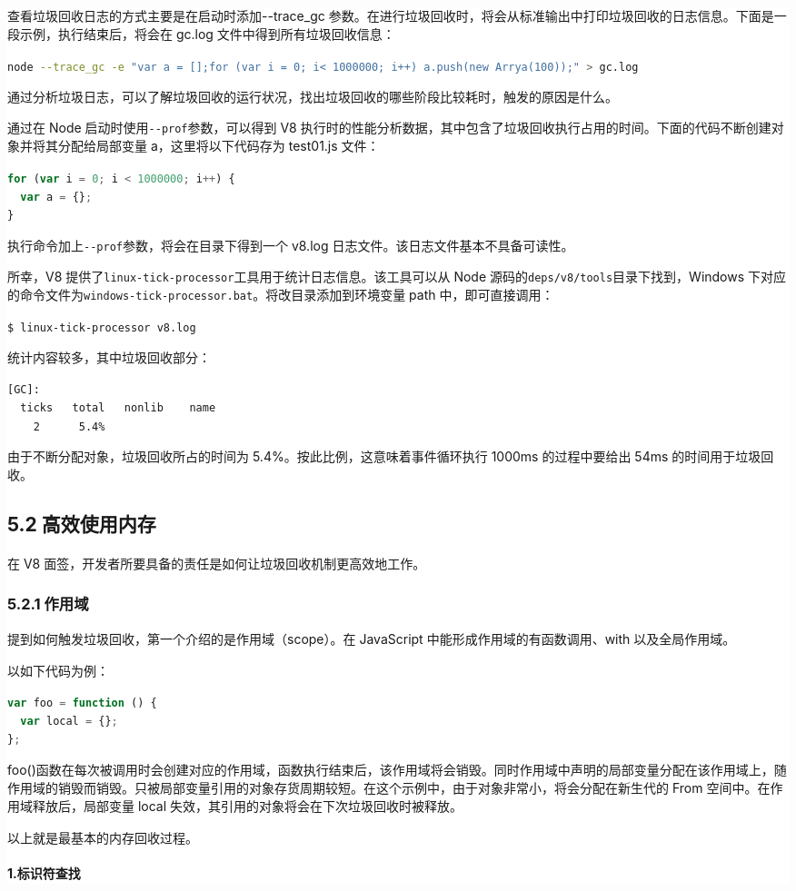 查看垃圾回收日志的方式主要是在启动时添加--trace_gc 参数。在进行垃圾回收时，将会从标准输出中打印垃圾回收的日志信息。下面是一段示例，执行结束后，将会在 gc.log 文件中得到所有垃圾回收信息：

```sh
node --trace_gc -e "var a = [];for (var i = 0; i< 1000000; i++) a.push(new Arrya(100));" > gc.log
```

通过分析垃圾日志，可以了解垃圾回收的运行状况，找出垃圾回收的哪些阶段比较耗时，触发的原因是什么。

通过在 Node 启动时使用`--prof`参数，可以得到 V8 执行时的性能分析数据，其中包含了垃圾回收执行占用的时间。下面的代码不断创建对象并将其分配给局部变量 a，这里将以下代码存为 test01.js 文件：

```js
for (var i = 0; i < 1000000; i++) {
  var a = {};
}
```

执行命令加上`--prof`参数，将会在目录下得到一个 v8.log 日志文件。该日志文件基本不具备可读性。

所幸，V8 提供了`linux-tick-processor`工具用于统计日志信息。该工具可以从 Node 源码的`deps/v8/tools`目录下找到，Windows 下对应的命令文件为`windows-tick-processor.bat`。将改目录添加到环境变量 path 中，即可直接调用：

```sh
$ linux-tick-processor v8.log
```

统计内容较多，其中垃圾回收部分：

```sh
[GC]:
  ticks   total   nonlib    name
    2      5.4%
```

由于不断分配对象，垃圾回收所占的时间为 5.4%。按此比例，这意味着事件循环执行 1000ms 的过程中要给出 54ms 的时间用于垃圾回收。

## 5.2 高效使用内存

在 V8 面签，开发者所要具备的责任是如何让垃圾回收机制更高效地工作。

### 5.2.1 作用域

提到如何触发垃圾回收，第一个介绍的是作用域（scope）。在 JavaScript 中能形成作用域的有函数调用、with 以及全局作用域。

以如下代码为例：

```js
var foo = function () {
  var local = {};
};
```

foo()函数在每次被调用时会创建对应的作用域，函数执行结束后，该作用域将会销毁。同时作用域中声明的局部变量分配在该作用域上，随作用域的销毁而销毁。只被局部变量引用的对象存货周期较短。在这个示例中，由于对象非常小，将会分配在新生代的 From 空间中。在作用域释放后，局部变量 local 失效，其引用的对象将会在下次垃圾回收时被释放。

以上就是最基本的内存回收过程。

#### 1.标识符查找
